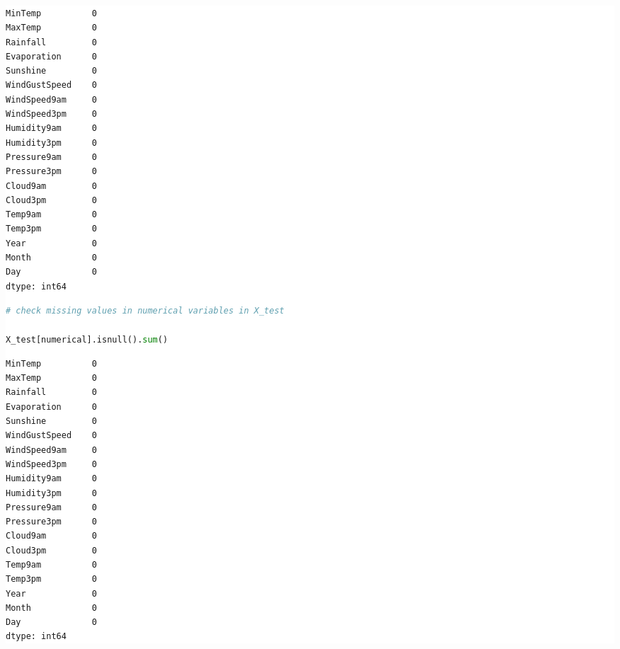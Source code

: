 


    MinTemp          0
    MaxTemp          0
    Rainfall         0
    Evaporation      0
    Sunshine         0
    WindGustSpeed    0
    WindSpeed9am     0
    WindSpeed3pm     0
    Humidity9am      0
    Humidity3pm      0
    Pressure9am      0
    Pressure3pm      0
    Cloud9am         0
    Cloud3pm         0
    Temp9am          0
    Temp3pm          0
    Year             0
    Month            0
    Day              0
    dtype: int64




```python
# check missing values in numerical variables in X_test

X_test[numerical].isnull().sum()
```




    MinTemp          0
    MaxTemp          0
    Rainfall         0
    Evaporation      0
    Sunshine         0
    WindGustSpeed    0
    WindSpeed9am     0
    WindSpeed3pm     0
    Humidity9am      0
    Humidity3pm      0
    Pressure9am      0
    Pressure3pm      0
    Cloud9am         0
    Cloud3pm         0
    Temp9am          0
    Temp3pm          0
    Year             0
    Month            0
    Day              0
    dtype: int64
